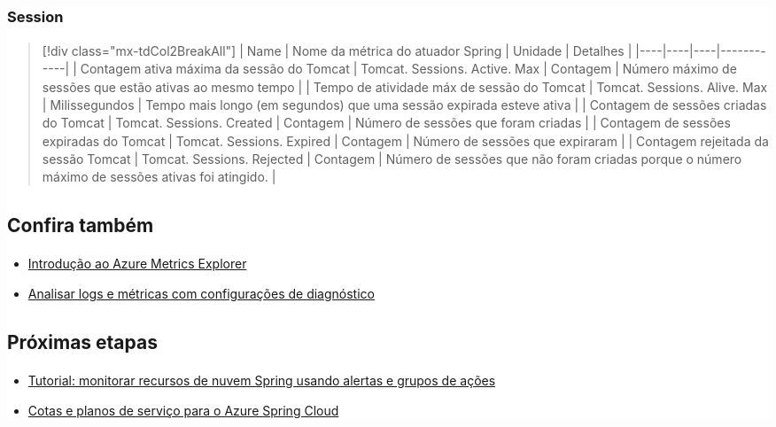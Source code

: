 ### <a name="session"></a>Session
>[!div class="mx-tdCol2BreakAll"]
>| Name | Nome da métrica do atuador Spring | Unidade | Detalhes |
>|----|----|----|------------|
>| Contagem ativa máxima da sessão do Tomcat | Tomcat. Sessions. Active. Max | Contagem | Número máximo de sessões que estão ativas ao mesmo tempo |
>| Tempo de atividade máx de sessão do Tomcat | Tomcat. Sessions. Alive. Max | Milissegundos | Tempo mais longo (em segundos) que uma sessão expirada esteve ativa |
>| Contagem de sessões criadas do Tomcat | Tomcat. Sessions. Created | Contagem | Número de sessões que foram criadas |
>| Contagem de sessões expiradas do Tomcat | Tomcat. Sessions. Expired | Contagem | Número de sessões que expiraram |
>| Contagem rejeitada da sessão Tomcat | Tomcat. Sessions. Rejected | Contagem | Número de sessões que não foram criadas porque o número máximo de sessões ativas foi atingido. |

## <a name="see-also"></a>Confira também
* [Introdução ao Azure Metrics Explorer](https://docs.microsoft.com/azure/azure-monitor/platform/metrics-getting-started)

* [Analisar logs e métricas com configurações de diagnóstico](https://docs.microsoft.com/azure/spring-cloud/diagnostic-services)

## <a name="next-steps"></a>Próximas etapas
* [Tutorial: monitorar recursos de nuvem Spring usando alertas e grupos de ações](https://docs.microsoft.com/azure/spring-cloud/spring-cloud-tutorial-alerts-action-groups)

* [Cotas e planos de serviço para o Azure Spring Cloud](https://docs.microsoft.com/azure/spring-cloud/spring-cloud-quotas)

